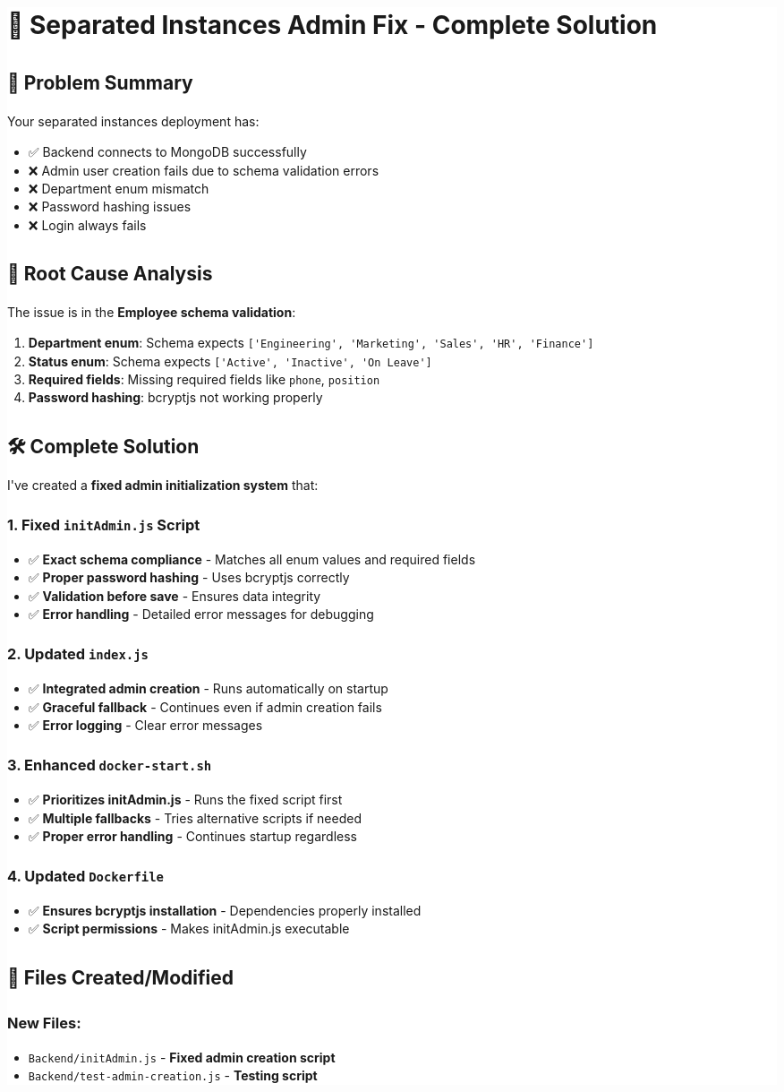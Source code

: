# 🚀 Separated Instances Admin Fix - Complete Solution

## 🚨 **Problem Summary**

Your separated instances deployment has:
- ✅ Backend connects to MongoDB successfully
- ❌ Admin user creation fails due to schema validation errors
- ❌ Department enum mismatch
- ❌ Password hashing issues
- ❌ Login always fails

## 🔧 **Root Cause Analysis**

The issue is in the **Employee schema validation**:
1. **Department enum**: Schema expects `['Engineering', 'Marketing', 'Sales', 'HR', 'Finance']`
2. **Status enum**: Schema expects `['Active', 'Inactive', 'On Leave']`
3. **Required fields**: Missing required fields like `phone`, `position`
4. **Password hashing**: bcryptjs not working properly

## 🛠️ **Complete Solution**

I've created a **fixed admin initialization system** that:

### **1. Fixed `initAdmin.js` Script**
- ✅ **Exact schema compliance** - Matches all enum values and required fields
- ✅ **Proper password hashing** - Uses bcryptjs correctly
- ✅ **Validation before save** - Ensures data integrity
- ✅ **Error handling** - Detailed error messages for debugging

### **2. Updated `index.js`**
- ✅ **Integrated admin creation** - Runs automatically on startup
- ✅ **Graceful fallback** - Continues even if admin creation fails
- ✅ **Error logging** - Clear error messages

### **3. Enhanced `docker-start.sh`**
- ✅ **Prioritizes initAdmin.js** - Runs the fixed script first
- ✅ **Multiple fallbacks** - Tries alternative scripts if needed
- ✅ **Proper error handling** - Continues startup regardless

### **4. Updated `Dockerfile`**
- ✅ **Ensures bcryptjs installation** - Dependencies properly installed
- ✅ **Script permissions** - Makes initAdmin.js executable

## 📁 **Files Created/Modified**

### **New Files:**
- `Backend/initAdmin.js` - **Fixed admin creation script**
- `Backend/test-admin-creation.js` - **Testing script**
